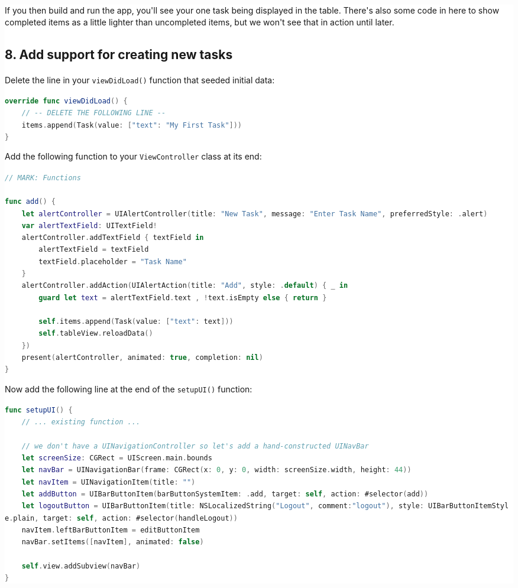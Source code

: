 If you then build and run the app, you'll see your one task being displayed in the table. There's also some code in here to show completed items as a little lighter than uncompleted items, but we won't see that in action until later.

## 8. Add support for creating new tasks

Delete the line in your `viewDidLoad()` function that seeded initial data:

```swift
override func viewDidLoad() {
    // -- DELETE THE FOLLOWING LINE --
    items.append(Task(value: ["text": "My First Task"]))
}
```

Add the following function to your `ViewController` class at its end:

```swift
// MARK: Functions

func add() {
    let alertController = UIAlertController(title: "New Task", message: "Enter Task Name", preferredStyle: .alert)
    var alertTextField: UITextField!
    alertController.addTextField { textField in
        alertTextField = textField
        textField.placeholder = "Task Name"
    }
    alertController.addAction(UIAlertAction(title: "Add", style: .default) { _ in
        guard let text = alertTextField.text , !text.isEmpty else { return }

        self.items.append(Task(value: ["text": text]))
        self.tableView.reloadData()
    })
    present(alertController, animated: true, completion: nil)
}
```

Now add the following line at the end of the `setupUI()` function:

```swift
func setupUI() {
    // ... existing function ...

    // we don't have a UINavigationController so let's add a hand-constructed UINavBar
    let screenSize: CGRect = UIScreen.main.bounds
    let navBar = UINavigationBar(frame: CGRect(x: 0, y: 0, width: screenSize.width, height: 44))
    let navItem = UINavigationItem(title: "")
    let addButton = UIBarButtonItem(barButtonSystemItem: .add, target: self, action: #selector(add))
    let logoutButton = UIBarButtonItem(title: NSLocalizedString("Logout", comment:"logout"), style: UIBarButtonItemStyle.plain, target: self, action: #selector(handleLogout))
    navItem.leftBarButtonItem = editButtonItem
    navBar.setItems([navItem], animated: false)

    self.view.addSubview(navBar)
}
```
